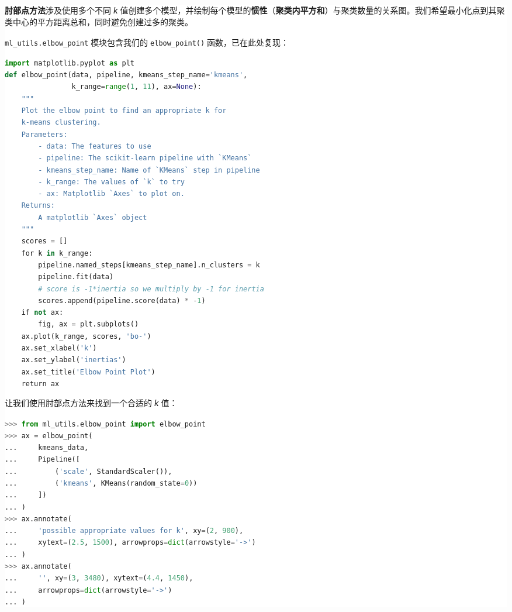 **肘部点方法**涉及使用多个不同 *k* 值创建多个模型，并绘制每个模型的**惯性**（**聚类内平方和**）与聚类数量的关系图。我们希望最小化点到其聚类中心的平方距离总和，同时避免创建过多的聚类。

`ml_utils.elbow_point` 模块包含我们的 `elbow_point()` 函数，已在此处复现：

```py
import matplotlib.pyplot as plt
def elbow_point(data, pipeline, kmeans_step_name='kmeans',    
                k_range=range(1, 11), ax=None):
    """
    Plot the elbow point to find an appropriate k for
    k-means clustering.
    Parameters:
        - data: The features to use
        - pipeline: The scikit-learn pipeline with `KMeans`
        - kmeans_step_name: Name of `KMeans` step in pipeline
        - k_range: The values of `k` to try
        - ax: Matplotlib `Axes` to plot on.
    Returns: 
        A matplotlib `Axes` object
    """
    scores = []
    for k in k_range:
        pipeline.named_steps[kmeans_step_name].n_clusters = k
        pipeline.fit(data)
        # score is -1*inertia so we multiply by -1 for inertia
        scores.append(pipeline.score(data) * -1)
    if not ax:
        fig, ax = plt.subplots()
    ax.plot(k_range, scores, 'bo-')
    ax.set_xlabel('k')
    ax.set_ylabel('inertias')
    ax.set_title('Elbow Point Plot')
    return ax
```

让我们使用肘部点方法来找到一个合适的 *k* 值：

```py
>>> from ml_utils.elbow_point import elbow_point
>>> ax = elbow_point(
...     kmeans_data, 
...     Pipeline([
...         ('scale', StandardScaler()), 
...         ('kmeans', KMeans(random_state=0))
...     ])
... )
>>> ax.annotate(
...     'possible appropriate values for k', xy=(2, 900), 
...     xytext=(2.5, 1500), arrowprops=dict(arrowstyle='->')
... )
>>> ax.annotate(
...     '', xy=(3, 3480), xytext=(4.4, 1450), 
...     arrowprops=dict(arrowstyle='->')
... )
```
